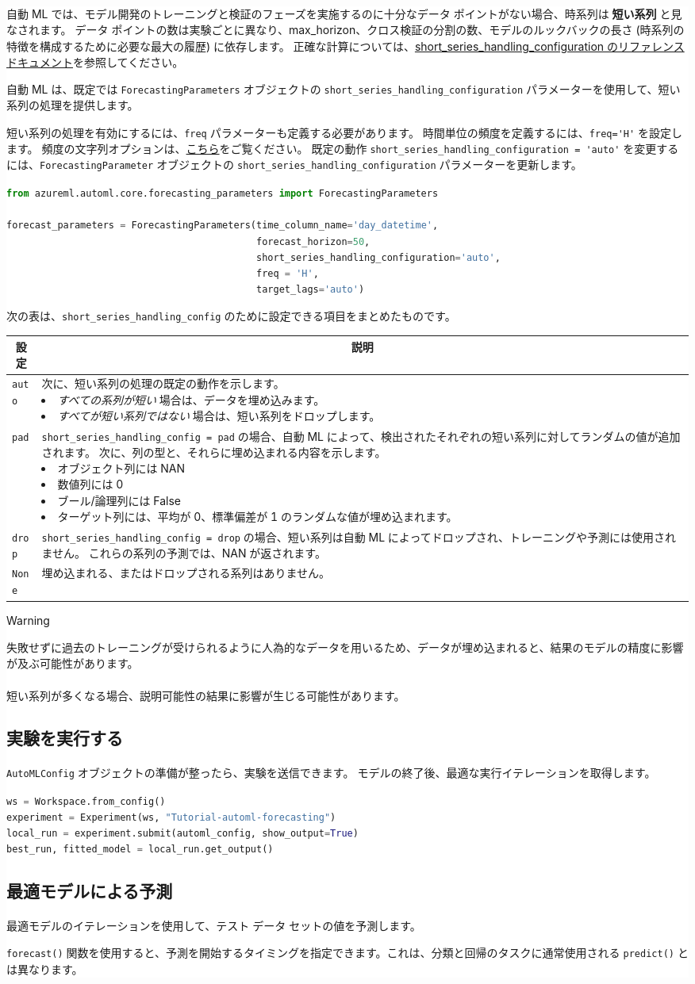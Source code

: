 自動 ML では、モデル開発のトレーニングと検証のフェーズを実施するのに十分なデータ ポイントがない場合、時系列は **短い系列** と見なされます。 データ ポイントの数は実験ごとに異なり、max_horizon、クロス検証の分割の数、モデルのルックバックの長さ (時系列の特徴を構成するために必要な最大の履歴) に依存します。 正確な計算については、[short_series_handling_configuration のリファレンス ドキュメント](/python/api/azureml-automl-core/azureml.automl.core.forecasting_parameters.forecastingparameters?preserve-view=true&view=azure-ml-py#short-series-handling-configuration)を参照してください。

自動 ML は、既定では `ForecastingParameters` オブジェクトの `short_series_handling_configuration` パラメーターを使用して、短い系列の処理を提供します。 

短い系列の処理を有効にするには、`freq` パラメーターも定義する必要があります。 時間単位の頻度を定義するには、`freq='H'` を設定します。 頻度の文字列オプションは、[こちら](https://pandas.pydata.org/pandas-docs/stable/user_guide/timeseries.html#dateoffset-objects)をご覧ください。 既定の動作 `short_series_handling_configuration = 'auto'` を変更するには、`ForecastingParameter` オブジェクトの `short_series_handling_configuration` パラメーターを更新します。  

```python
from azureml.automl.core.forecasting_parameters import ForecastingParameters

forecast_parameters = ForecastingParameters(time_column_name='day_datetime', 
                                            forecast_horizon=50,
                                            short_series_handling_configuration='auto',
                                            freq = 'H',
                                            target_lags='auto')
```
次の表は、`short_series_handling_config` のために設定できる項目をまとめたものです。
 
|設定|説明
|---|---
|`auto`| 次に、短い系列の処理の既定の動作を示します。 <li> *すべての系列が短い* 場合は、データを埋め込みます。 <br> <li> *すべてが短い系列ではない* 場合は、短い系列をドロップします。 
|`pad`| `short_series_handling_config = pad` の場合、自動 ML によって、検出されたそれぞれの短い系列に対してランダムの値が追加されます。 次に、列の型と、それらに埋め込まれる内容を示します。 <li>オブジェクト列には NAN <li> 数値列には 0 <li> ブール/論理列には False <li> ターゲット列には、平均が 0、標準偏差が 1 のランダムな値が埋め込まれます。 
|`drop`| `short_series_handling_config = drop` の場合、短い系列は自動 ML によってドロップされ、トレーニングや予測には使用されません。 これらの系列の予測では、NAN が返されます。
|`None`| 埋め込まれる、またはドロップされる系列はありません。

>[!WARNING]
>失敗せずに過去のトレーニングが受けられるように人為的なデータを用いるため、データが埋め込まれると、結果のモデルの精度に影響が及ぶ可能性があります。 <br> <br> 短い系列が多くなる場合、説明可能性の結果に影響が生じる可能性があります。

## <a name="run-the-experiment"></a>実験を実行する 

`AutoMLConfig` オブジェクトの準備が整ったら、実験を送信できます。 モデルの終了後、最適な実行イテレーションを取得します。

```python
ws = Workspace.from_config()
experiment = Experiment(ws, "Tutorial-automl-forecasting")
local_run = experiment.submit(automl_config, show_output=True)
best_run, fitted_model = local_run.get_output()
```
 
## <a name="forecasting-with-best-model"></a>最適モデルによる予測

最適モデルのイテレーションを使用して、テスト データ セットの値を予測します。

`forecast()` 関数を使用すると、予測を開始するタイミングを指定できます。これは、分類と回帰のタスクに通常使用される `predict()` とは異なります。
